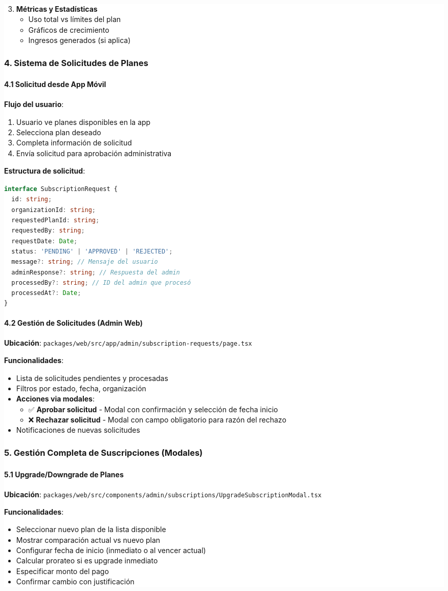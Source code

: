 3. **Métricas y Estadísticas**
   - Uso total vs límites del plan
   - Gráficos de crecimiento
   - Ingresos generados (si aplica)

### 4. Sistema de Solicitudes de Planes

#### 4.1 Solicitud desde App Móvil
**Flujo del usuario**:
1. Usuario ve planes disponibles en la app
2. Selecciona plan deseado
3. Completa información de solicitud
4. Envía solicitud para aprobación administrativa

**Estructura de solicitud**:
```typescript
interface SubscriptionRequest {
  id: string;
  organizationId: string;
  requestedPlanId: string;
  requestedBy: string;
  requestDate: Date;
  status: 'PENDING' | 'APPROVED' | 'REJECTED';
  message?: string; // Mensaje del usuario
  adminResponse?: string; // Respuesta del admin
  processedBy?: string; // ID del admin que procesó
  processedAt?: Date;
}
```

#### 4.2 Gestión de Solicitudes (Admin Web)
**Ubicación**: `packages/web/src/app/admin/subscription-requests/page.tsx`

**Funcionalidades**:
- Lista de solicitudes pendientes y procesadas
- Filtros por estado, fecha, organización
- **Acciones via modales**:
  - ✅ **Aprobar solicitud** - Modal con confirmación y selección de fecha inicio
  - ❌ **Rechazar solicitud** - Modal con campo obligatorio para razón del rechazo
- Notificaciones de nuevas solicitudes

### 5. Gestión Completa de Suscripciones (Modales)

#### 5.1 Upgrade/Downgrade de Planes
**Ubicación**: `packages/web/src/components/admin/subscriptions/UpgradeSubscriptionModal.tsx`

**Funcionalidades**:
- Seleccionar nuevo plan de la lista disponible
- Mostrar comparación actual vs nuevo plan
- Configurar fecha de inicio (inmediato o al vencer actual)
- Calcular prorateo si es upgrade inmediato
- Especificar monto del pago
- Confirmar cambio con justificación

